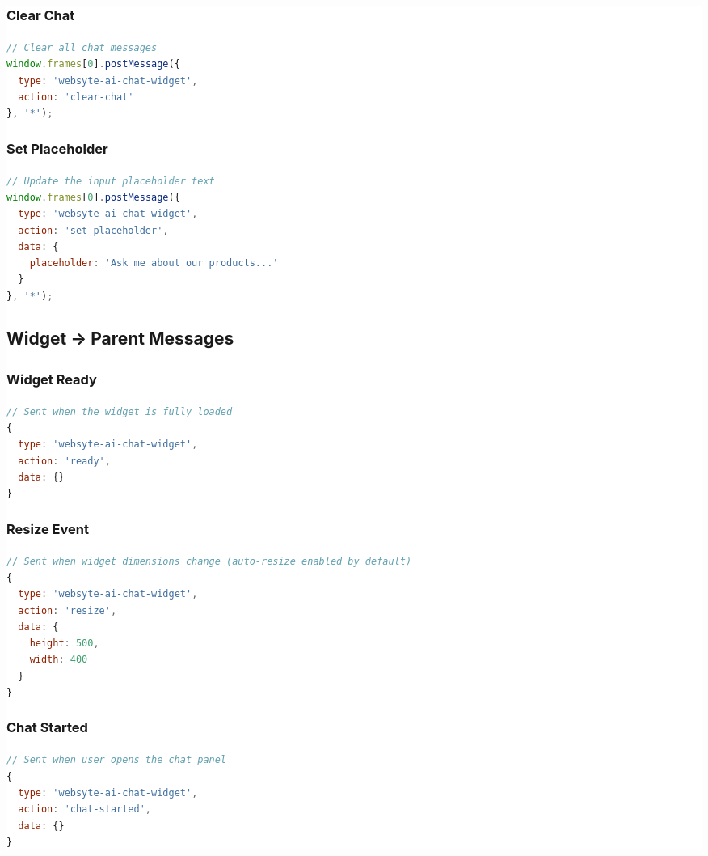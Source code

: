 ### Clear Chat
```javascript
// Clear all chat messages
window.frames[0].postMessage({
  type: 'websyte-ai-chat-widget',
  action: 'clear-chat'
}, '*');
```

### Set Placeholder
```javascript
// Update the input placeholder text
window.frames[0].postMessage({
  type: 'websyte-ai-chat-widget',
  action: 'set-placeholder',
  data: {
    placeholder: 'Ask me about our products...'
  }
}, '*');
```

## Widget → Parent Messages

### Widget Ready
```javascript
// Sent when the widget is fully loaded
{
  type: 'websyte-ai-chat-widget',
  action: 'ready',
  data: {}
}
```

### Resize Event
```javascript
// Sent when widget dimensions change (auto-resize enabled by default)
{
  type: 'websyte-ai-chat-widget',
  action: 'resize',
  data: {
    height: 500,
    width: 400
  }
}
```

### Chat Started
```javascript
// Sent when user opens the chat panel
{
  type: 'websyte-ai-chat-widget',
  action: 'chat-started',
  data: {}
}
```
